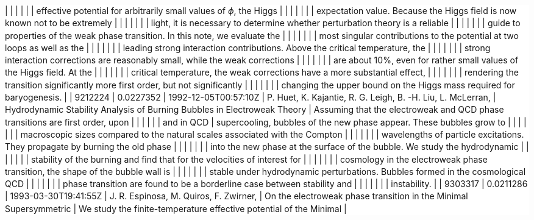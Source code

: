 |            |            |                      |                                                             |                                                                          | effective potential for arbitrarily small values of $\phi$, the Higgs           |
|            |            |                      |                                                             |                                                                          | expectation value. Because the Higgs field is now known not to be extremely     |
|            |            |                      |                                                             |                                                                          | light, it is necessary to determine whether perturbation theory is a reliable   |
|            |            |                      |                                                             |                                                                          | guide to properties of the weak phase transition. In this note, we evaluate the |
|            |            |                      |                                                             |                                                                          | most singular contributions to the potential at two loops as well as the        |
|            |            |                      |                                                             |                                                                          | leading strong interaction contributions. Above the critical temperature, the   |
|            |            |                      |                                                             |                                                                          | strong interaction corrections are reasonably small, while the weak corrections |
|            |            |                      |                                                             |                                                                          | are about 10\%, even for rather small values of the Higgs field. At the         |
|            |            |                      |                                                             |                                                                          | critical temperature, the weak corrections have a more substantial effect,      |
|            |            |                      |                                                             |                                                                          | rendering the transition significantly more first order, but not significantly  |
|            |            |                      |                                                             |                                                                          | changing the upper bound on the Higgs mass required for baryogenesis.           |
|    9212224 |  0.0227352 | 1992-12-05T00:57:10Z | P. Huet, K. Kajantie, R. G. Leigh, B. -H. Liu, L. McLerran, | Hydrodynamic Stability Analysis of Burning Bubbles in Electroweak Theory | Assuming that the electroweak and QCD phase transitions are first order, upon   |
|            |            |                      |                                                             |   and in QCD                                                             | supercooling, bubbles of the new phase appear. These bubbles grow to            |
|            |            |                      |                                                             |                                                                          | macroscopic sizes compared to the natural scales associated with the Compton    |
|            |            |                      |                                                             |                                                                          | wavelengths of particle excitations. They propagate by burning the old phase    |
|            |            |                      |                                                             |                                                                          | into the new phase at the surface of the bubble. We study the hydrodynamic      |
|            |            |                      |                                                             |                                                                          | stability of the burning and find that for the velocities of interest for       |
|            |            |                      |                                                             |                                                                          | cosmology in the electroweak phase transition, the shape of the bubble wall is  |
|            |            |                      |                                                             |                                                                          | stable under hydrodynamic perturbations. Bubbles formed in the cosmological QCD |
|            |            |                      |                                                             |                                                                          | phase transition are found to be a borderline case between stability and        |
|            |            |                      |                                                             |                                                                          | instability.                                                                    |
|    9303317 |  0.0211286 | 1993-03-30T19:41:55Z | J. R. Espinosa, M. Quiros, F. Zwirner,                      | On the electroweak phase transition in the Minimal Supersymmetric        | We study the finite-temperature effective potential of the Minimal              |